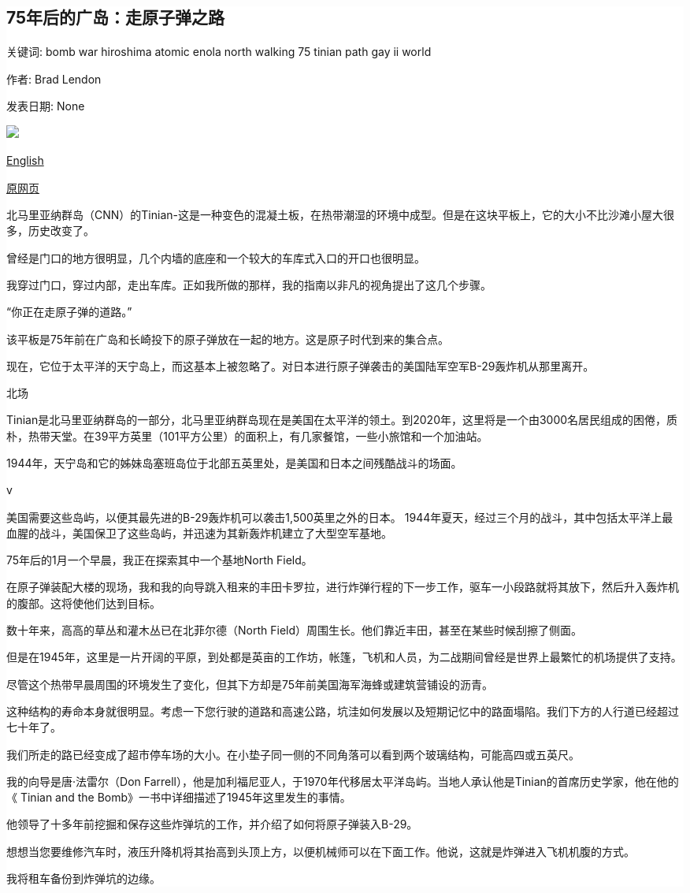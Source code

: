 ## 75年后的广岛：走原子弹之路

关键词: bomb war hiroshima atomic enola north walking 75 tinian path gay ii world

作者: Brad Lendon

发表日期: None

![](https://cdn.cnn.com/cnnnext/dam/assets/200424124815-hiroshima-75-years-tease-page-top-super-tease.jpg)

[English](Hiroshima%20after%2075%20years%3A%20Walking%20the%20path%20of%20the%20atomic%20bomb.md)

[原网页](https://edition.cnn.com/travel/article/atomic-bomb-hiroshima-75th-anniversary-intl-hnk/index.html)

北马里亚纳群岛（CNN）的Tinian-这是一种变色的混凝土板，在热带潮湿的环境中成型。但是在这块平板上，它的大小不比沙滩小屋大很多，历史改变了。

曾经是门口的地方很明显，几个内墙的底座和一个较大的车库式入口的开口也很明显。

我穿过门口，穿过内部，走出车库。正如我所做的那样，我的指南以非凡的视角提出了这几个步骤。

“你正在走原子弹的道路。”

该平板是75年前在广岛和长崎投下的原子弹放在一起的地方。这是原子时代到来的集合点。

现在，它位于太平洋的天宁岛上，而这基本上被忽略了。对日本进行原子弹袭击的美国陆军空军B-29轰炸机从那里离开。

北场

Tinian是北马里亚纳群岛的一部分，北马里亚纳群岛现在是美国在太平洋的领土。到2020年，这里将是一个由3000名居民组成的困倦，质朴，热带天堂。在39平方英里（101平方公里）的面积上，有几家餐馆，一些小旅馆和一个加油站。

1944年，天宁岛和它的姊妹岛塞班岛位于北部五英里处，是美国和日本之间残酷战斗的场面。

v

美国需要这些岛屿，以便其最先进的B-29轰炸机可以袭击1,500英里之外的日本。 1944年夏天，经过三个月的战斗，其中包括太平洋上最血腥的战斗，美国保卫了这些岛屿，并迅速为其新轰炸机建立了大型空军基地。

75年后的1月一个早晨，我正在探索其中一个基地North Field。

在原子弹装配大楼的现场，我和我的向导跳入租来的丰田卡罗拉，进行炸弹行程的下一步工作，驱车一小段路就将其放下，然后升入轰炸机的腹部。这将使他们达到目标。

数十年来，高高的草丛和灌木丛已在北菲尔德（North Field）周围生长。他们靠近丰田，甚至在某些时候刮擦了侧面。

但是在1945年，这里是一片开阔的平原，到处都是英亩的工作坊，帐篷，飞机和人员，为二战期间曾经是世界上最繁忙的机场提供了支持。

尽管这个热带早晨周围的环境发生了变化，但其下方却是75年前美国海军海蜂或建筑营铺设的沥青。

这种结构的寿命本身就很明显。考虑一下您行驶的道路和高速公路，坑洼如何发展以及短期记忆中的路面塌陷。我们下方的人行道已经超过七十年了。

我们所走的路已经变成了超市停车场的大小。在小垫子同一侧的不同角落可以看到两个玻璃结构，可能高四或五英尺。

我的向导是唐·法雷尔（Don Farrell），他是加利福尼亚人，于1970年代移居太平洋岛屿。当地人承认他是Tinian的首席历史学家，他在他的《 Tinian and the Bomb》一书中详细描述了1945年这里发生的事情。

他领导了十多年前挖掘和保存这些炸弹坑的工作，并介绍了如何将原子弹装入B-29。

想想当您要维修汽车时，液压升降机将其抬高到头顶上方，以便机械师可以在下面工作。他说，这就是炸弹进入飞机机腹的方式。

我将租车备份到炸弹坑的边缘。
